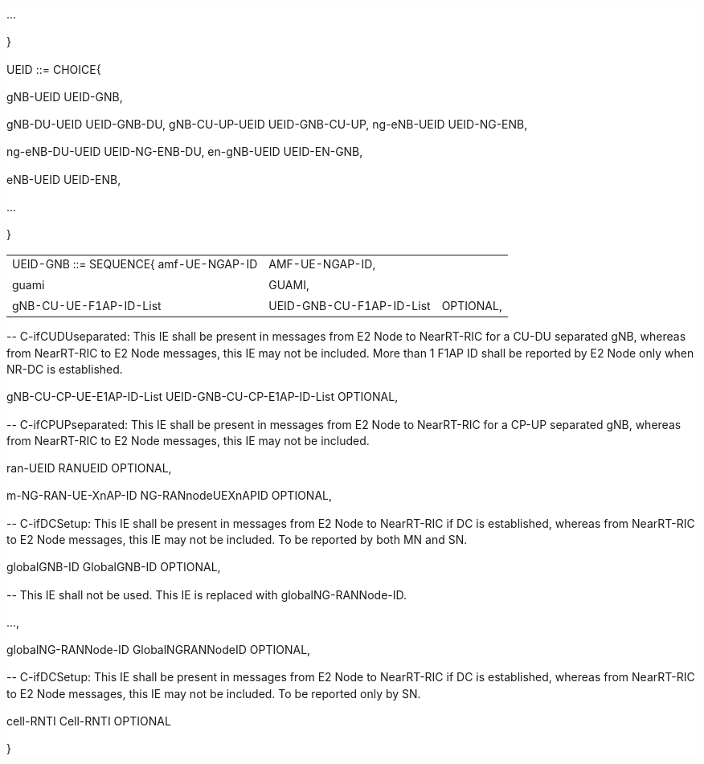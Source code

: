 ...

}

UEID ::= CHOICE{

gNB-UEID UEID-GNB,

gNB-DU-UEID UEID-GNB-DU, gNB-CU-UP-UEID UEID-GNB-CU-UP, ng-eNB-UEID UEID-NG-ENB,

ng-eNB-DU-UEID UEID-NG-ENB-DU, en-gNB-UEID UEID-EN-GNB,

eNB-UEID UEID-ENB,

...

}

<div class="table-wrapper" markdown="block">

|  |  |  |
| --- | --- | --- |
| UEID-GNB ::= SEQUENCE{  amf-UE-NGAP-ID | AMF-UE-NGAP-ID, |  |
| guami | GUAMI, |  |
| gNB-CU-UE-F1AP-ID-List | UEID-GNB-CU-F1AP-ID-List | OPTIONAL, |

</div>

-- C-ifCUDUseparated: This IE shall be present in messages from E2 Node to NearRT-RIC for a CU-DU separated gNB, whereas from NearRT-RIC to E2 Node messages, this IE may not be included. More than 1 F1AP ID shall be reported by E2 Node only when NR-DC is established.

gNB-CU-CP-UE-E1AP-ID-List UEID-GNB-CU-CP-E1AP-ID-List OPTIONAL,

-- C-ifCPUPseparated: This IE shall be present in messages from E2 Node to NearRT-RIC for a CP-UP separated gNB, whereas from NearRT-RIC to E2 Node messages, this IE may not be included.

ran-UEID RANUEID OPTIONAL,

m-NG-RAN-UE-XnAP-ID NG-RANnodeUEXnAPID OPTIONAL,

-- C-ifDCSetup: This IE shall be present in messages from E2 Node to NearRT-RIC if DC is established, whereas from NearRT-RIC to E2 Node messages, this IE may not be included. To be reported by both MN and SN.

globalGNB-ID GlobalGNB-ID OPTIONAL,

-- This IE shall not be used. This IE is replaced with globalNG-RANNode-ID.

...,

globalNG-RANNode-ID GlobalNGRANNodeID OPTIONAL,

-- C-ifDCSetup: This IE shall be present in messages from E2 Node to NearRT-RIC if DC is established, whereas from NearRT-RIC to E2 Node messages, this IE may not be included. To be reported only by SN.

cell-RNTI Cell-RNTI OPTIONAL

}
